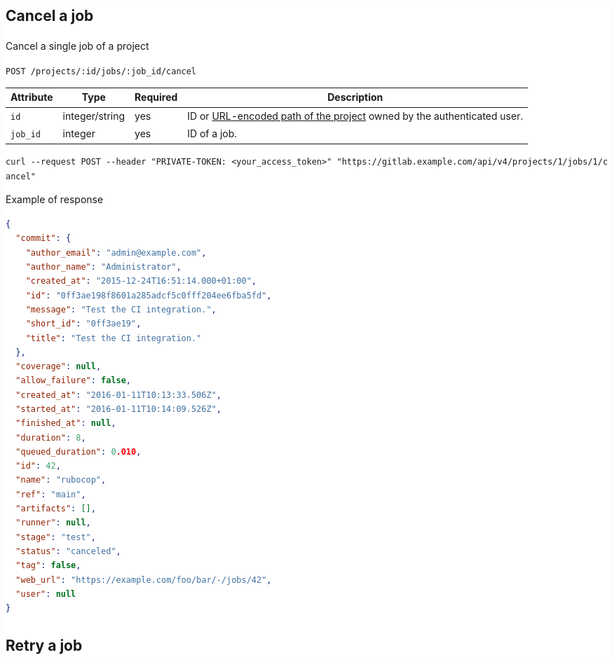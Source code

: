 ## Cancel a job

Cancel a single job of a project

```plaintext
POST /projects/:id/jobs/:job_id/cancel
```

| Attribute | Type           | Required | Description                                                                                                      |
|-----------|----------------|----------|------------------------------------------------------------------------------------------------------------------|
| `id`      | integer/string | yes      | ID or [URL-encoded path of the project](index.md#namespaced-path-encoding) owned by the authenticated user. |
| `job_id`  | integer        | yes      | ID of a job.                                                                                                 |

```shell
curl --request POST --header "PRIVATE-TOKEN: <your_access_token>" "https://gitlab.example.com/api/v4/projects/1/jobs/1/cancel"
```

Example of response

```json
{
  "commit": {
    "author_email": "admin@example.com",
    "author_name": "Administrator",
    "created_at": "2015-12-24T16:51:14.000+01:00",
    "id": "0ff3ae198f8601a285adcf5c0fff204ee6fba5fd",
    "message": "Test the CI integration.",
    "short_id": "0ff3ae19",
    "title": "Test the CI integration."
  },
  "coverage": null,
  "allow_failure": false,
  "created_at": "2016-01-11T10:13:33.506Z",
  "started_at": "2016-01-11T10:14:09.526Z",
  "finished_at": null,
  "duration": 8,
  "queued_duration": 0.010,
  "id": 42,
  "name": "rubocop",
  "ref": "main",
  "artifacts": [],
  "runner": null,
  "stage": "test",
  "status": "canceled",
  "tag": false,
  "web_url": "https://example.com/foo/bar/-/jobs/42",
  "user": null
}
```

## Retry a job
